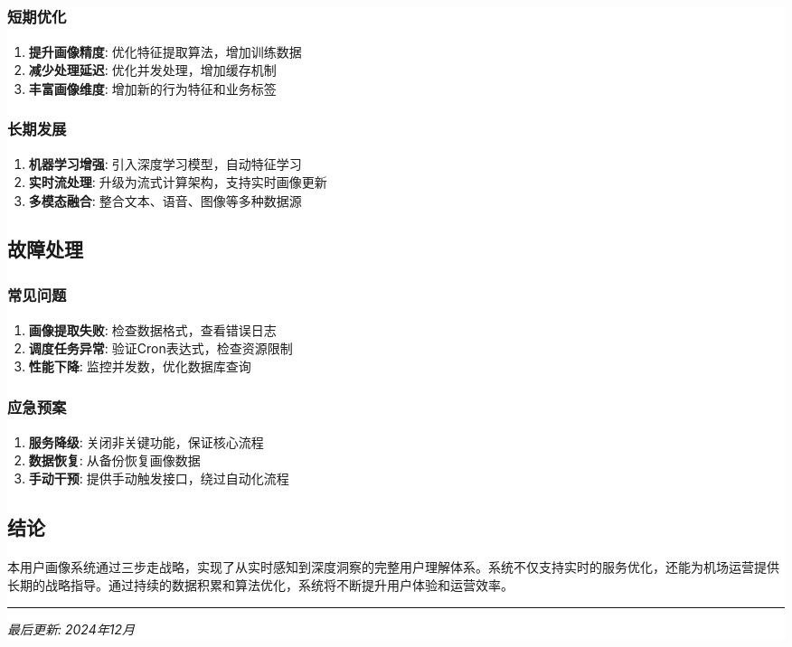 ### 短期优化
1. **提升画像精度**: 优化特征提取算法，增加训练数据
2. **减少处理延迟**: 优化并发处理，增加缓存机制
3. **丰富画像维度**: 增加新的行为特征和业务标签

### 长期发展
1. **机器学习增强**: 引入深度学习模型，自动特征学习
2. **实时流处理**: 升级为流式计算架构，支持实时画像更新
3. **多模态融合**: 整合文本、语音、图像等多种数据源

## 故障处理

### 常见问题
1. **画像提取失败**: 检查数据格式，查看错误日志
2. **调度任务异常**: 验证Cron表达式，检查资源限制
3. **性能下降**: 监控并发数，优化数据库查询

### 应急预案
1. **服务降级**: 关闭非关键功能，保证核心流程
2. **数据恢复**: 从备份恢复画像数据
3. **手动干预**: 提供手动触发接口，绕过自动化流程

## 结论

本用户画像系统通过三步走战略，实现了从实时感知到深度洞察的完整用户理解体系。系统不仅支持实时的服务优化，还能为机场运营提供长期的战略指导。通过持续的数据积累和算法优化，系统将不断提升用户体验和运营效率。

---

*最后更新: 2024年12月*
